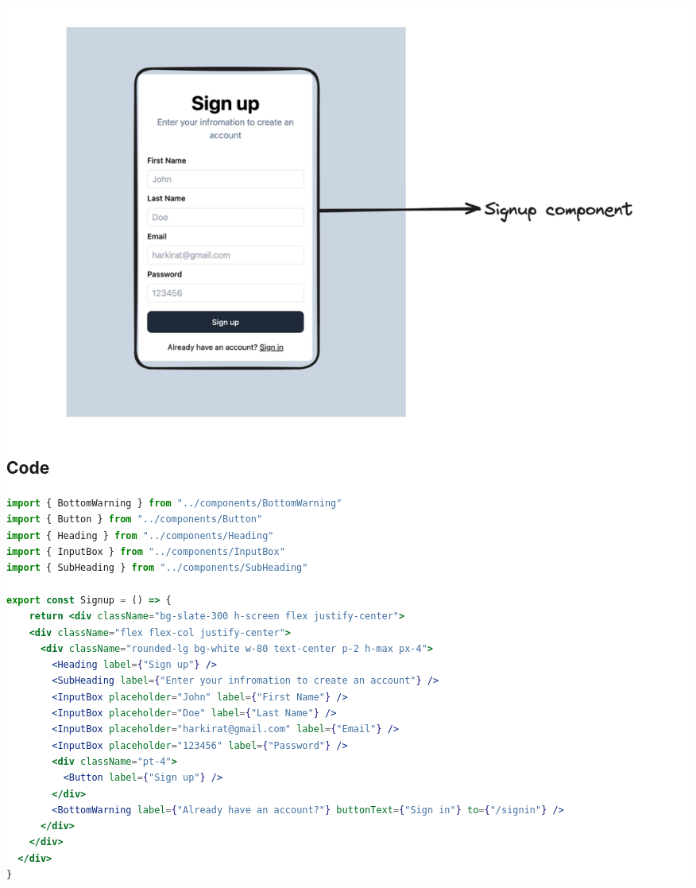 ![Untitled](Week%208%204%2064c364ca15ed41dd9b0dc24d92b018e5/Untitled%209.png)

## Code

```jsx
import { BottomWarning } from "../components/BottomWarning"
import { Button } from "../components/Button"
import { Heading } from "../components/Heading"
import { InputBox } from "../components/InputBox"
import { SubHeading } from "../components/SubHeading"

export const Signup = () => {
    return <div className="bg-slate-300 h-screen flex justify-center">
    <div className="flex flex-col justify-center">
      <div className="rounded-lg bg-white w-80 text-center p-2 h-max px-4">
        <Heading label={"Sign up"} />
        <SubHeading label={"Enter your infromation to create an account"} />
        <InputBox placeholder="John" label={"First Name"} />
        <InputBox placeholder="Doe" label={"Last Name"} />
        <InputBox placeholder="harkirat@gmail.com" label={"Email"} />
        <InputBox placeholder="123456" label={"Password"} />
        <div className="pt-4">
          <Button label={"Sign up"} />
        </div>
        <BottomWarning label={"Already have an account?"} buttonText={"Sign in"} to={"/signin"} />
      </div>
    </div>
  </div>
}
```
